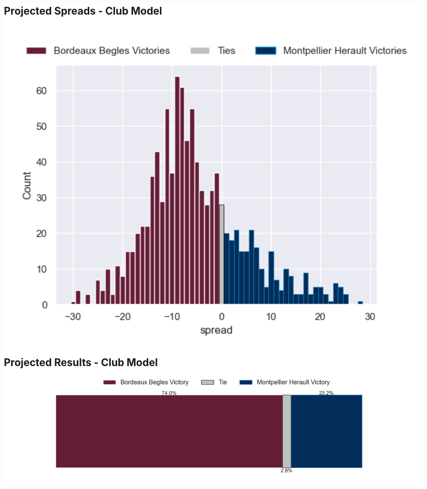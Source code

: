 ## Projected Spreads - Club Model


<p float="left">
<img src="../comp_files/plots/2026-04-24-BordeauxBegles_V_MontpellierHerault_spreads.png" width="99%" />
</p>

## Projected Results - Club Model


<p float="left">
<img src="../comp_files/plots/2026-04-24-BordeauxBegles_V_MontpellierHerault_resultbar.png" width="99%" />
</p>
